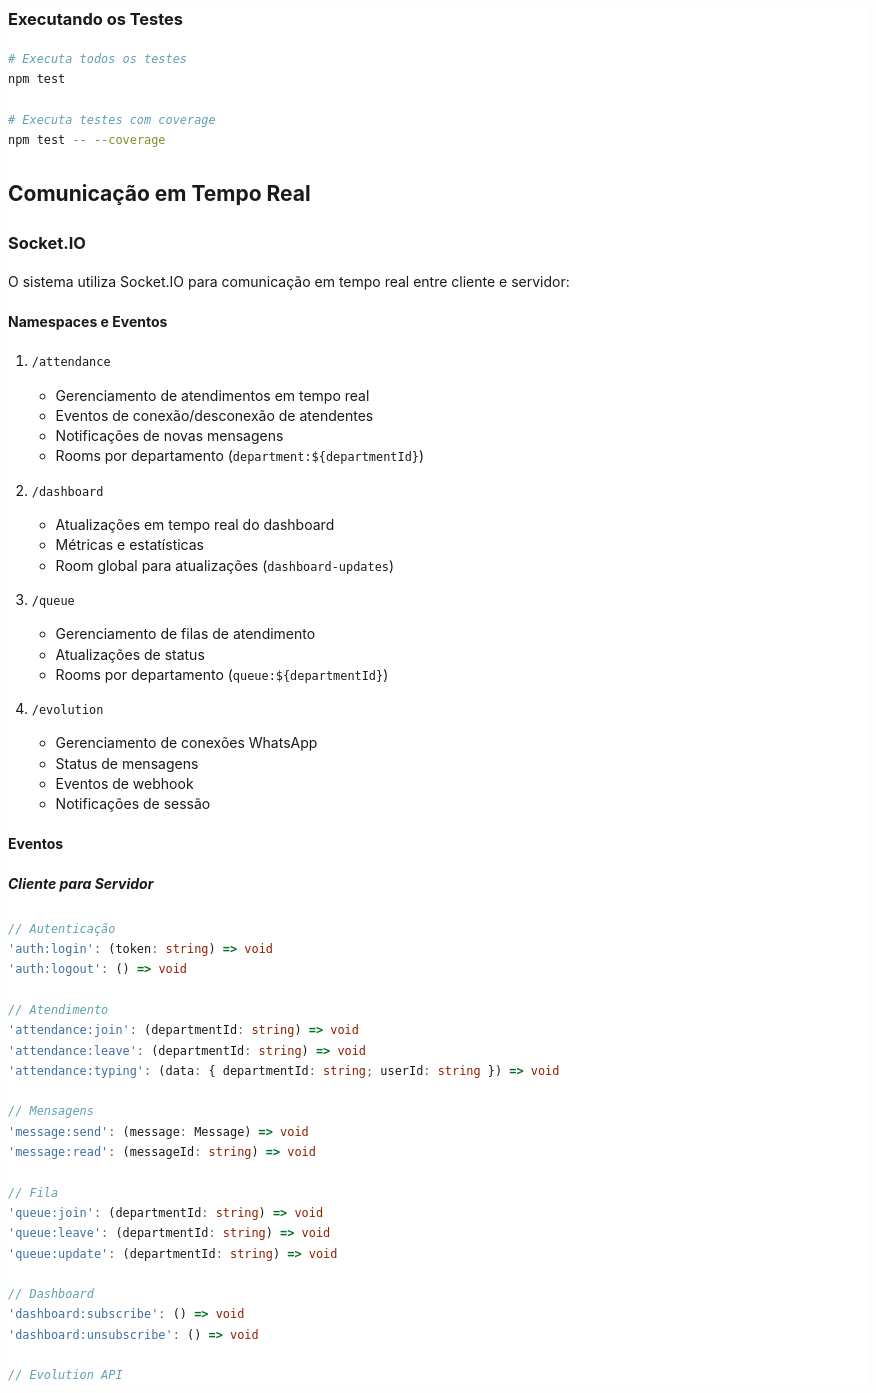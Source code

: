 ### Executando os Testes
```bash
# Executa todos os testes
npm test

# Executa testes com coverage
npm test -- --coverage
```

## Comunicação em Tempo Real

### Socket.IO
O sistema utiliza Socket.IO para comunicação em tempo real entre cliente e servidor:

#### Namespaces e Eventos

1. `/attendance`
   - Gerenciamento de atendimentos em tempo real
   - Eventos de conexão/desconexão de atendentes
   - Notificações de novas mensagens
   - Rooms por departamento (`department:${departmentId}`)

2. `/dashboard`
   - Atualizações em tempo real do dashboard
   - Métricas e estatísticas
   - Room global para atualizações (`dashboard-updates`)

3. `/queue`
   - Gerenciamento de filas de atendimento
   - Atualizações de status
   - Rooms por departamento (`queue:${departmentId}`)

4. `/evolution`
   - Gerenciamento de conexões WhatsApp
   - Status de mensagens
   - Eventos de webhook
   - Notificações de sessão

#### Eventos

##### Cliente para Servidor
```typescript
// Autenticação
'auth:login': (token: string) => void
'auth:logout': () => void

// Atendimento
'attendance:join': (departmentId: string) => void
'attendance:leave': (departmentId: string) => void
'attendance:typing': (data: { departmentId: string; userId: string }) => void

// Mensagens
'message:send': (message: Message) => void
'message:read': (messageId: string) => void

// Fila
'queue:join': (departmentId: string) => void
'queue:leave': (departmentId: string) => void
'queue:update': (departmentId: string) => void

// Dashboard
'dashboard:subscribe': () => void
'dashboard:unsubscribe': () => void

// Evolution API
```
